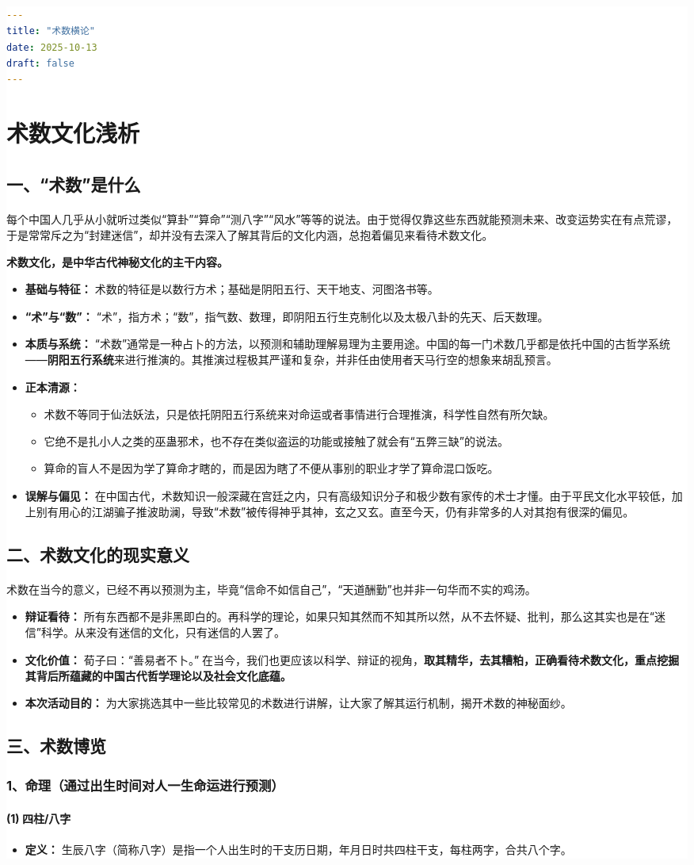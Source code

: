 ```yaml
---
title: "术数横论"
date: 2025-10-13
draft: false
---
```




# 术数文化浅析

## 一、“术数”是什么

每个中国人几乎从小就听过类似“算卦”“算命”“测八字”“风水”等等的说法。由于觉得仅靠这些东西就能预测未来、改变运势实在有点荒谬，于是常常斥之为“封建迷信”，却并没有去深入了解其背后的文化内涵，总抱着偏见来看待术数文化。

**术数文化，是中华古代神秘文化的主干内容。**

- **基础与特征：** 术数的特征是以数行方术；基础是阴阳五行、天干地支、河图洛书等。
  
- **“术”与“数”：** “术”，指方术；“数”，指气数、数理，即阴阳五行生克制化以及太极八卦的先天、后天数理。
  
- **本质与系统：** “术数”通常是一种占卜的方法，以预测和辅助理解易理为主要用途。中国的每一门术数几乎都是依托中国的古哲学系统——**阴阳五行系统**来进行推演的。其推演过程极其严谨和复杂，并非任由使用者天马行空的想象来胡乱预言。
  
- **正本清源：**
  
    - 术数不等同于仙法妖法，只是依托阴阳五行系统来对命运或者事情进行合理推演，科学性自然有所欠缺。
      
    - 它绝不是扎小人之类的巫蛊邪术，也不存在类似盗运的功能或接触了就会有“五弊三缺”的说法。
      
    - 算命的盲人不是因为学了算命才瞎的，而是因为瞎了不便从事别的职业才学了算命混口饭吃。
    
- **误解与偏见：** 在中国古代，术数知识一般深藏在宫廷之内，只有高级知识分子和极少数有家传的术士才懂。由于平民文化水平较低，加上别有用心的江湖骗子推波助澜，导致“术数”被传得神乎其神，玄之又玄。直至今天，仍有非常多的人对其抱有很深的偏见。
  

## 二、术数文化的现实意义

术数在当今的意义，已经不再以预测为主，毕竟“信命不如信自己”，“天道酬勤”也并非一句华而不实的鸡汤。

- **辩证看待：** 所有东西都不是非黑即白的。再科学的理论，如果只知其然而不知其所以然，从不去怀疑、批判，那么这其实也是在“迷信”科学。从来没有迷信的文化，只有迷信的人罢了。
  
- **文化价值：** 荀子曰：“善易者不卜。” 在当今，我们也更应该以科学、辩证的视角，**取其精华，去其糟粕，正确看待术数文化，重点挖掘其背后所蕴藏的中国古代哲学理论以及社会文化底蕴。**
  
- **本次活动目的：** 为大家挑选其中一些比较常见的术数进行讲解，让大家了解其运行机制，揭开术数的神秘面纱。
  

## 三、术数博览

### 1、命理（通过出生时间对人一生命运进行预测）

#### (1) 四柱/八字

- **定义：** 生辰八字（简称八字）是指一个人出生时的干支历日期，年月日时共四柱干支，每柱两字，合共八个字。
  